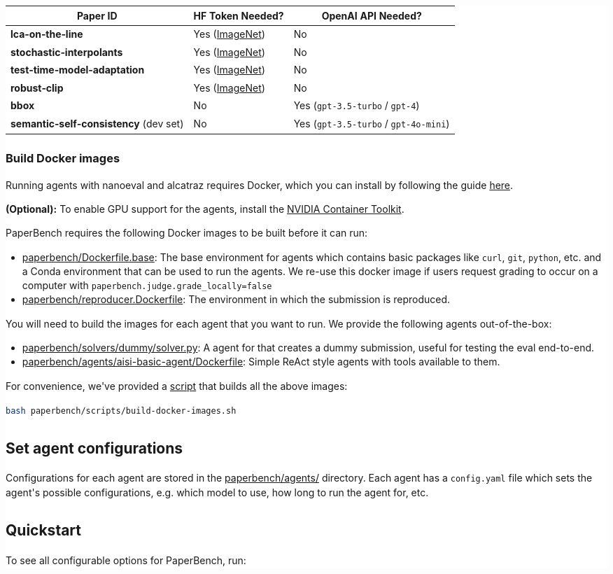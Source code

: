 | **Paper ID**                            | **HF Token Needed?**                                                 | **OpenAI API Needed?**                |
| --------------------------------------- | -------------------------------------------------------------------- | ------------------------------------- |
| **lca‑on‑the‑line**                     | Yes ([ImageNet](https://huggingface.co/datasets/ILSVRC/imagenet-1k)) | No                                    |
| **stochastic‑interpolants**             | Yes ([ImageNet](https://huggingface.co/datasets/ILSVRC/imagenet-1k)) | No                                    |
| **test‑time‑model‑adaptation**          | Yes ([ImageNet](https://huggingface.co/datasets/ILSVRC/imagenet-1k)) | No                                    |
| **robust‑clip**                         | Yes ([ImageNet](https://huggingface.co/datasets/ILSVRC/imagenet-1k)) | No                                    |
| **bbox**                                | No                                                                   | Yes (`gpt‑3.5‑turbo` / `gpt-4`)       |
| **semantic‑self‑consistency** (dev set) | No                                                                   | Yes (`gpt‑3.5‑turbo` / `gpt‑4o‑mini`) |

### Build Docker images

Running agents with nanoeval and alcatraz requires Docker, which you can install by following the guide [here](https://docs.docker.com/engine/install/).

**(Optional):** To enable GPU support for the agents, install the [NVIDIA Container Toolkit](https://docs.nvidia.com/datacenter/cloud-native/container-toolkit/install-guide.html).

PaperBench requires the following Docker images to be built before it can run:

- [paperbench/Dockerfile.base](paperbench/Dockerfile.base): The base environment for agents which contains basic packages like `curl`, `git`, `python`, etc. and a Conda environment that can be used to run the agents. We re-use this docker image if users request grading to occur on a computer with `paperbench.judge.grade_locally=false`
- [paperbench/reproducer.Dockerfile](paperbench/reproducer.Dockerfile): The environment in which the submission is reproduced.

You will need to build the images for each agent that you want to run. We provide the following agents out-of-the-box:

- [paperbench/solvers/dummy/solver.py](paperbench/solvers/dummy/solver.py): A agent for that creates a dummy submission, useful for testing the eval end-to-end.
- [paperbench/agents/aisi-basic-agent/Dockerfile](paperbench/agents/aisi-basic-agent/Dockerfile): Simple ReAct style agents with tools available to them.

For convenience, we've provided a [script](paperbench/scripts/build-docker-images.sh) that builds all the above images:

```bash
bash paperbench/scripts/build-docker-images.sh
```

## Set agent configurations

Configurations for each agent are stored in the [paperbench/agents/](paperbench/agents/) directory. Each agent has a `config.yaml` file which sets the agent's possible configurations, e.g. which model to use, how long to run the agent for, etc.

## Quickstart

To see all configurable options for PaperBench, run:
